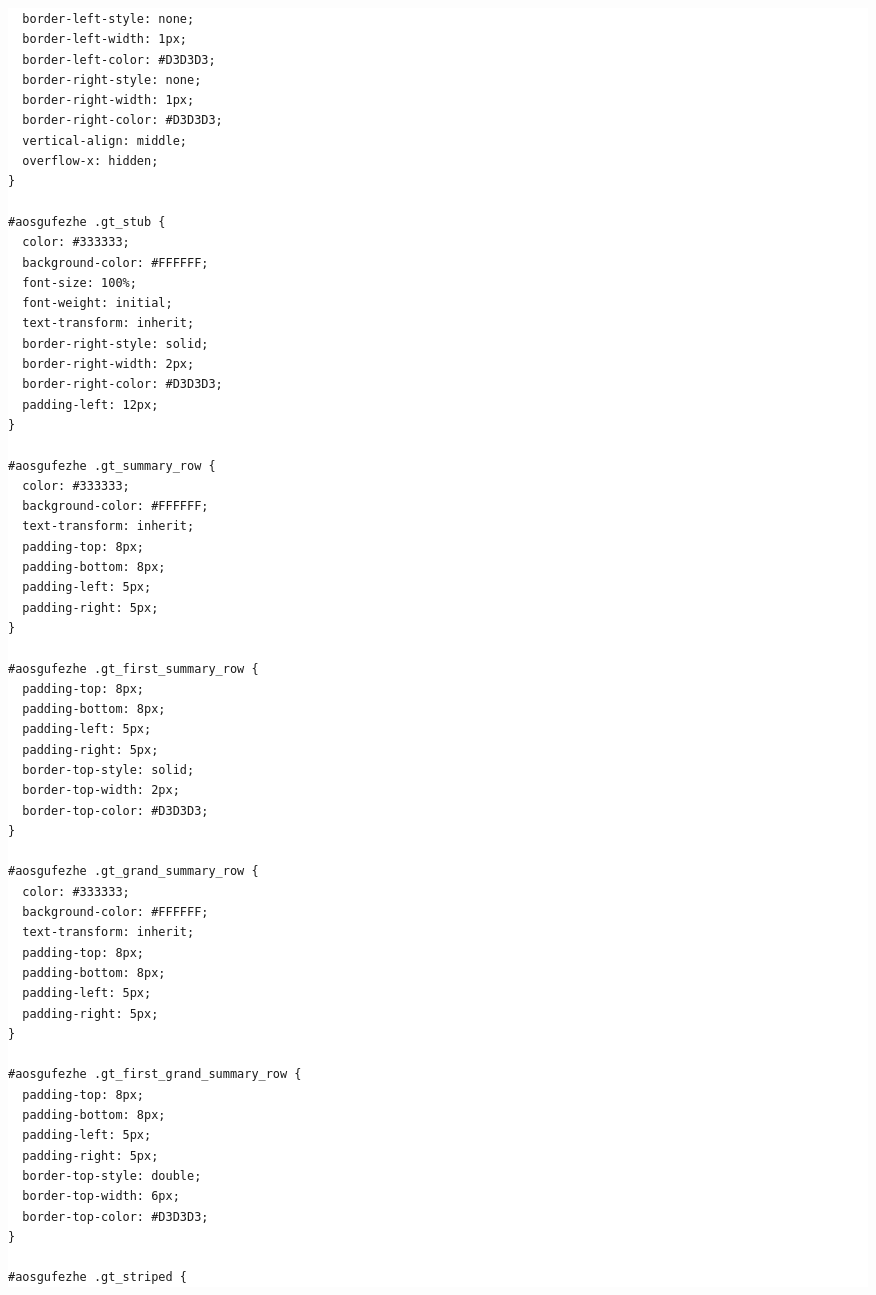 ```{=html}
  border-left-style: none;
  border-left-width: 1px;
  border-left-color: #D3D3D3;
  border-right-style: none;
  border-right-width: 1px;
  border-right-color: #D3D3D3;
  vertical-align: middle;
  overflow-x: hidden;
}

#aosgufezhe .gt_stub {
  color: #333333;
  background-color: #FFFFFF;
  font-size: 100%;
  font-weight: initial;
  text-transform: inherit;
  border-right-style: solid;
  border-right-width: 2px;
  border-right-color: #D3D3D3;
  padding-left: 12px;
}

#aosgufezhe .gt_summary_row {
  color: #333333;
  background-color: #FFFFFF;
  text-transform: inherit;
  padding-top: 8px;
  padding-bottom: 8px;
  padding-left: 5px;
  padding-right: 5px;
}

#aosgufezhe .gt_first_summary_row {
  padding-top: 8px;
  padding-bottom: 8px;
  padding-left: 5px;
  padding-right: 5px;
  border-top-style: solid;
  border-top-width: 2px;
  border-top-color: #D3D3D3;
}

#aosgufezhe .gt_grand_summary_row {
  color: #333333;
  background-color: #FFFFFF;
  text-transform: inherit;
  padding-top: 8px;
  padding-bottom: 8px;
  padding-left: 5px;
  padding-right: 5px;
}

#aosgufezhe .gt_first_grand_summary_row {
  padding-top: 8px;
  padding-bottom: 8px;
  padding-left: 5px;
  padding-right: 5px;
  border-top-style: double;
  border-top-width: 6px;
  border-top-color: #D3D3D3;
}

#aosgufezhe .gt_striped {
```